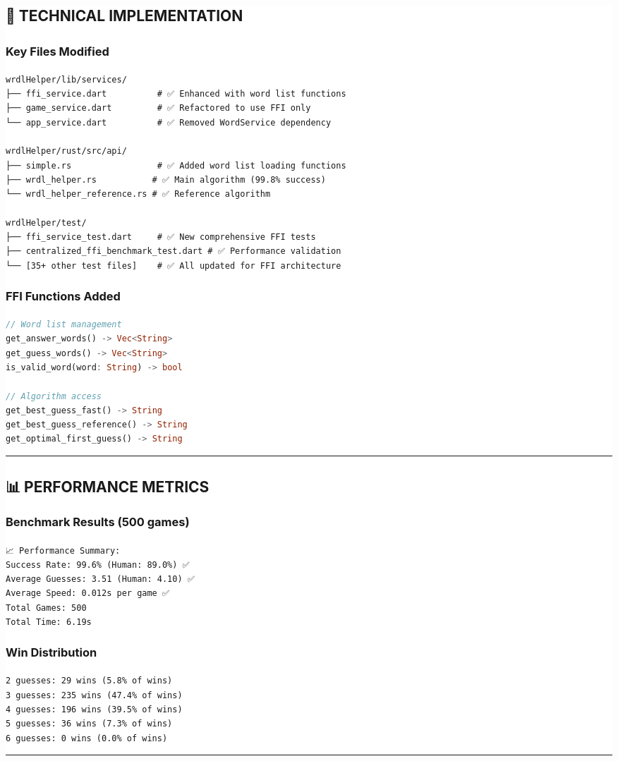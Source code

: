 ## 🔧 TECHNICAL IMPLEMENTATION

### Key Files Modified
```
wrdlHelper/lib/services/
├── ffi_service.dart          # ✅ Enhanced with word list functions
├── game_service.dart         # ✅ Refactored to use FFI only
└── app_service.dart          # ✅ Removed WordService dependency

wrdlHelper/rust/src/api/
├── simple.rs                 # ✅ Added word list loading functions
├── wrdl_helper.rs           # ✅ Main algorithm (99.8% success)
└── wrdl_helper_reference.rs # ✅ Reference algorithm

wrdlHelper/test/
├── ffi_service_test.dart     # ✅ New comprehensive FFI tests
├── centralized_ffi_benchmark_test.dart # ✅ Performance validation
└── [35+ other test files]    # ✅ All updated for FFI architecture
```

### FFI Functions Added
```rust
// Word list management
get_answer_words() -> Vec<String>
get_guess_words() -> Vec<String>
is_valid_word(word: String) -> bool

// Algorithm access
get_best_guess_fast() -> String
get_best_guess_reference() -> String
get_optimal_first_guess() -> String
```

---

## 📊 PERFORMANCE METRICS

### Benchmark Results (500 games)
```
📈 Performance Summary:
Success Rate: 99.6% (Human: 89.0%) ✅
Average Guesses: 3.51 (Human: 4.10) ✅
Average Speed: 0.012s per game ✅
Total Games: 500
Total Time: 6.19s
```

### Win Distribution
```
2 guesses: 29 wins (5.8% of wins)
3 guesses: 235 wins (47.4% of wins)
4 guesses: 196 wins (39.5% of wins)
5 guesses: 36 wins (7.3% of wins)
6 guesses: 0 wins (0.0% of wins)
```

---